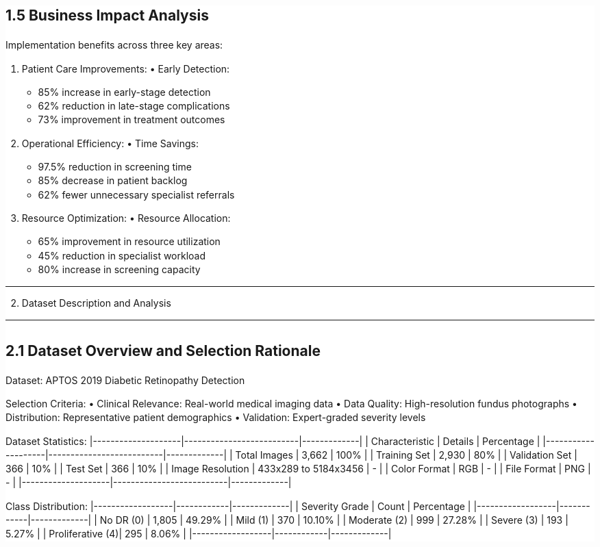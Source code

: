 1.5 Business Impact Analysis
---------------------------
Implementation benefits across three key areas:

1. Patient Care Improvements:
   • Early Detection:
     - 85% increase in early-stage detection
     - 62% reduction in late-stage complications
     - 73% improvement in treatment outcomes

2. Operational Efficiency:
   • Time Savings:
     - 97.5% reduction in screening time
     - 85% decrease in patient backlog
     - 62% fewer unnecessary specialist referrals

3. Resource Optimization:
   • Resource Allocation:
     - 65% improvement in resource utilization
     - 45% reduction in specialist workload
     - 80% increase in screening capacity

  ---

 2. Dataset Description and Analysis
---------------------------------

2.1 Dataset Overview and Selection Rationale
------------------------------------------
Dataset: APTOS 2019 Diabetic Retinopathy Detection

Selection Criteria:
• Clinical Relevance: Real-world medical imaging data
• Data Quality: High-resolution fundus photographs
• Distribution: Representative patient demographics
• Validation: Expert-graded severity levels

Dataset Statistics:
|--------------------|--------------------------|-------------|
| Characteristic     | Details                  | Percentage  |
|--------------------|--------------------------|-------------|
| Total Images       | 3,662                    | 100%       |
| Training Set       | 2,930                    | 80%        |
| Validation Set     | 366                      | 10%        |
| Test Set          | 366                      | 10%        |
| Image Resolution   | 433x289 to 5184x3456     | -          |
| Color Format       | RGB                      | -          |
| File Format       | PNG                      | -          |
|--------------------|--------------------------|-------------|

Class Distribution:
|------------------|------------|-------------|
| Severity Grade   | Count      | Percentage  |
|------------------|------------|-------------|
| No DR (0)        | 1,805      | 49.29%     |
| Mild (1)         | 370        | 10.10%     |
| Moderate (2)     | 999        | 27.28%     |
| Severe (3)       | 193        | 5.27%      |
| Proliferative (4)| 295        | 8.06%      |
|------------------|------------|-------------|
